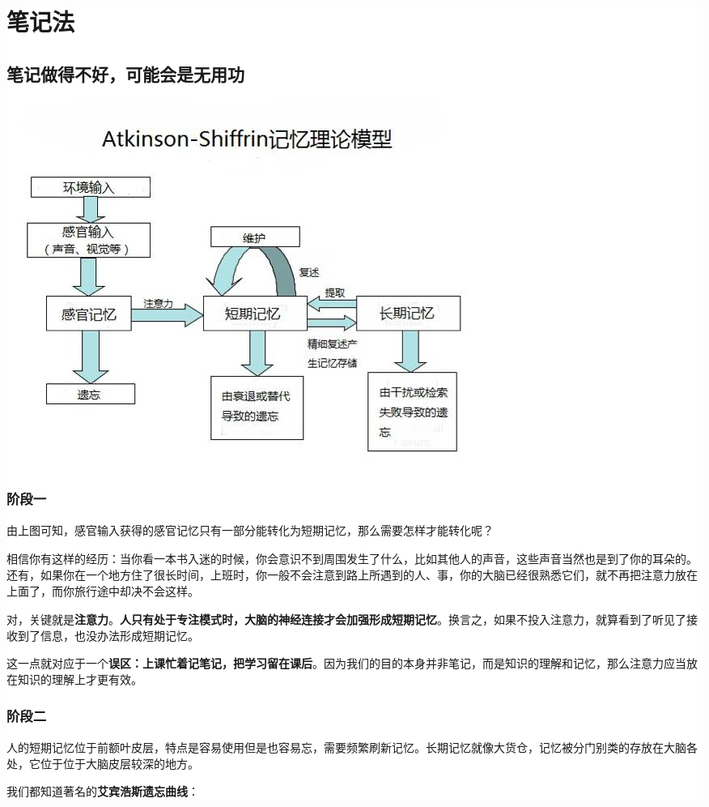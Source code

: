 # 笔记法

## 笔记做得不好，可能会是无用功

![方法](Atkinson-Shiffrin记忆模型.jpg)

### 阶段一

由上图可知，感官输入获得的感官记忆只有一部分能转化为短期记忆，那么需要怎样才能转化呢？

相信你有这样的经历：当你看一本书入迷的时候，你会意识不到周围发生了什么，比如其他人的声音，这些声音当然也是到了你的耳朵的。还有，如果你在一个地方住了很长时间，上班时，你一般不会注意到路上所遇到的人、事，你的大脑已经很熟悉它们，就不再把注意力放在上面了，而你旅行途中却决不会这样。

对，关键就是**注意力**。**人只有处于专注模式时，大脑的神经连接才会加强形成短期记忆**。换言之，如果不投入注意力，就算看到了听见了接收到了信息，也没办法形成短期记忆。

这一点就对应于一个**误区：上课忙着记笔记，把学习留在课后**。因为我们的目的本身并非笔记，而是知识的理解和记忆，那么注意力应当放在知识的理解上才更有效。

### 阶段二

人的短期记忆位于前额叶皮层，特点是容易使用但是也容易忘，需要频繁刷新记忆。长期记忆就像大货仓，记忆被分门别类的存放在大脑各处，它位于位于大脑皮层较深的地方。

我们都知道著名的**艾宾浩斯遗忘曲线**：
